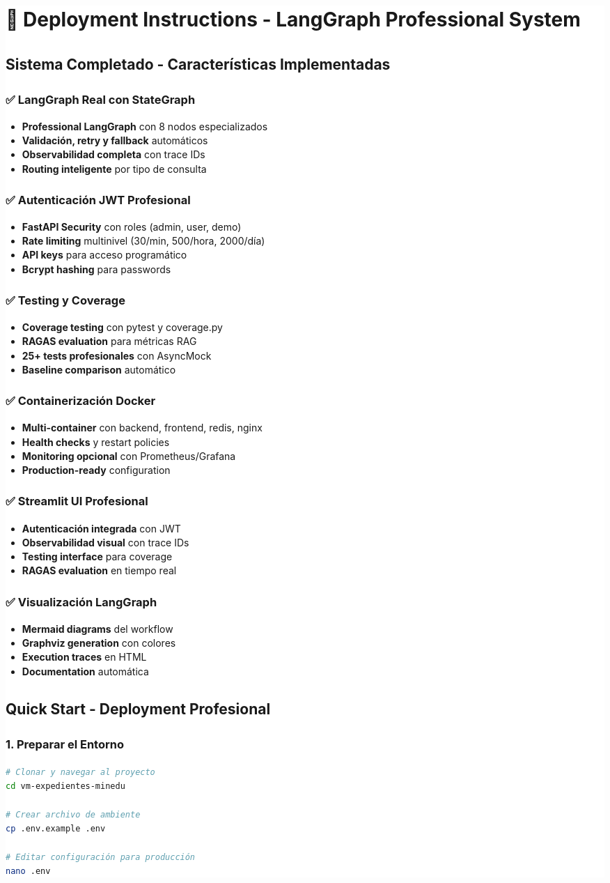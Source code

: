 # 🚀 Deployment Instructions - LangGraph Professional System

## Sistema Completado - Características Implementadas

### ✅ LangGraph Real con StateGraph
- **Professional LangGraph** con 8 nodos especializados
- **Validación, retry y fallback** automáticos
- **Observabilidad completa** con trace IDs
- **Routing inteligente** por tipo de consulta

### ✅ Autenticación JWT Profesional
- **FastAPI Security** con roles (admin, user, demo)
- **Rate limiting** multinivel (30/min, 500/hora, 2000/día)
- **API keys** para acceso programático
- **Bcrypt hashing** para passwords

### ✅ Testing y Coverage
- **Coverage testing** con pytest y coverage.py
- **RAGAS evaluation** para métricas RAG
- **25+ tests profesionales** con AsyncMock
- **Baseline comparison** automático

### ✅ Containerización Docker
- **Multi-container** con backend, frontend, redis, nginx
- **Health checks** y restart policies
- **Monitoring opcional** con Prometheus/Grafana
- **Production-ready** configuration

### ✅ Streamlit UI Profesional
- **Autenticación integrada** con JWT
- **Observabilidad visual** con trace IDs
- **Testing interface** para coverage
- **RAGAS evaluation** en tiempo real

### ✅ Visualización LangGraph
- **Mermaid diagrams** del workflow
- **Graphviz generation** con colores
- **Execution traces** en HTML
- **Documentation** automática

## Quick Start - Deployment Profesional

### 1. Preparar el Entorno

```bash
# Clonar y navegar al proyecto
cd vm-expedientes-minedu

# Crear archivo de ambiente
cp .env.example .env

# Editar configuración para producción
nano .env
```
